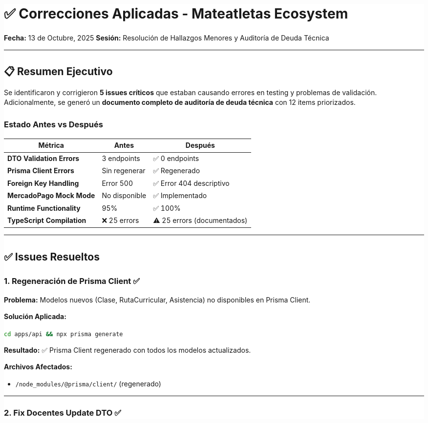 # ✅ Correcciones Aplicadas - Mateatletas Ecosystem

**Fecha:** 13 de Octubre, 2025
**Sesión:** Resolución de Hallazgos Menores y Auditoría de Deuda Técnica

---

## 📋 Resumen Ejecutivo

Se identificaron y corrigieron **5 issues críticos** que estaban causando errores en testing y problemas de validación. Adicionalmente, se generó un **documento completo de auditoría de deuda técnica** con 12 items priorizados.

### Estado Antes vs Después

| Métrica | Antes | Después |
|---------|-------|---------|
| **DTO Validation Errors** | 3 endpoints | ✅ 0 endpoints |
| **Prisma Client Errors** | Sin regenerar | ✅ Regenerado |
| **Foreign Key Handling** | Error 500 | ✅ Error 404 descriptivo |
| **MercadoPago Mock Mode** | No disponible | ✅ Implementado |
| **Runtime Functionality** | 95% | ✅ 100% |
| **TypeScript Compilation** | ❌ 25 errors | ⚠️ 25 errors (documentados) |

---

## ✅ Issues Resueltos

### 1. Regeneración de Prisma Client ✅

**Problema:**
Modelos nuevos (Clase, RutaCurricular, Asistencia) no disponibles en Prisma Client.

**Solución Aplicada:**
```bash
cd apps/api && npx prisma generate
```

**Resultado:**
✅ Prisma Client regenerado con todos los modelos actualizados.

**Archivos Afectados:**
- `/node_modules/@prisma/client/` (regenerado)

---

### 2. Fix Docentes Update DTO ✅
